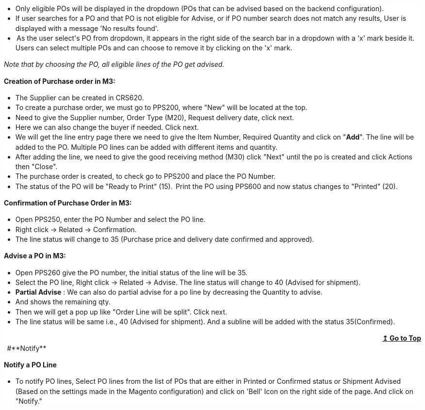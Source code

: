 - Only eligible POs will be displayed in the dropdown (POs that can be advised based on the backend configuration).  
- If user searches for a PO and that PO is not eligible for Advise, or if PO number search does not match any results, User is displayed with a message 'No results found'. 
-  As the user select's PO from dropdown, it appears in the right side of the search bar in a dropdown with a 'x' mark beside it. Users can select multiple POs and can choose to remove it by clicking on the 'x' mark. 

_Note that by choosing the PO, all eligible lines of the PO get advised._ 

**Creation of Purchase order in M3:**  

- The Supplier can be created in CRS620. 
- To create a purchase order, we must go to PPS200, where "New" will be located at the top. 
- Need to give the Supplier number, Order Type (M20), Request delivery date, click next. 
- Here we can also change the buyer if needed. Click next. 
- We will get the line entry page there we need to give the Item Number, Required Quantity and click on "**Add**". The line will be added to the PO. Multiple PO lines can be added with different items and quantity.
- After adding the line, we need to give the good receiving method (M30) click "Next" until the po is created and click Actions then "Close". 
- The purchase order is created, to check go to PPS200 and place the PO Number. 
- The status of the PO will be "Ready to Print" (15).  Print the PO using PPS600 and now status changes to "Printed" (20).

**Confirmation of Purchase Order in M3:**  

- Open PPS250, enter the PO Number and select the PO line. 
- Right click -> Related -> Confirmation. 
- The line status will change to 35 (Purchase price and delivery date confirmed and approved). 

**Advise a PO in M3:**  

- Open PPS260 give the PO number, the initial status of the line will be 35. 
- Select the PO line, Right click -\> Related -\> Advise. The line status will change to 40 (Advised for shipment). 
- **Partial Advise** : We can also do partial advise for a po line by decreasing the Quantity to advise. 
- And shows the remaining qty. 
- Then we will get a pop up like "Order Line will be split". Click next.  
- The line status will be same i.e., 40 (Advised for shipment). And a subline will be added with the status 35(Confirmed).  

<div align="right">
<b>
<a href="#toc">↥ Go to Top</a>
</b>
</div>
 
#**Notify**

**Notify a PO Line**  

- To notify PO lines, Select PO lines from the list of POs that are either in Printed or Confirmed status or Shipment Advised (Based on the settings made in the Magento configuration) and click on 'Bell' Icon on the right side of the page. And click on "Notify."
